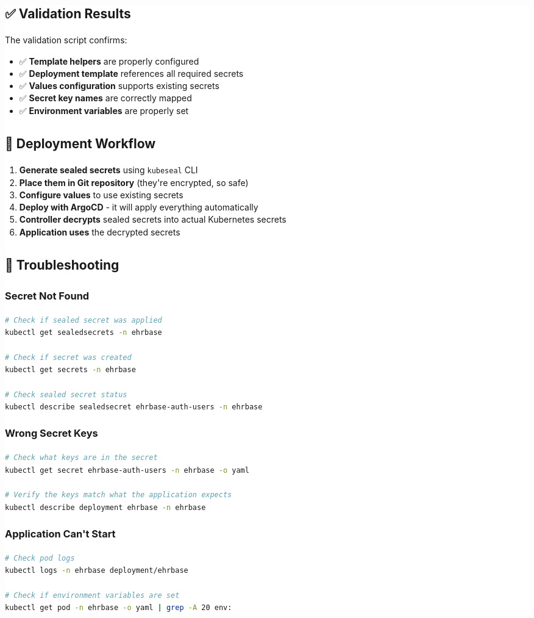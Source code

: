 ## ✅ **Validation Results**

The validation script confirms:

- ✅ **Template helpers** are properly configured
- ✅ **Deployment template** references all required secrets
- ✅ **Values configuration** supports existing secrets
- ✅ **Secret key names** are correctly mapped
- ✅ **Environment variables** are properly set

## 🚀 **Deployment Workflow**

1. **Generate sealed secrets** using `kubeseal` CLI
2. **Place them in Git repository** (they're encrypted, so safe)
3. **Configure values** to use existing secrets
4. **Deploy with ArgoCD** - it will apply everything automatically
5. **Controller decrypts** sealed secrets into actual Kubernetes secrets
6. **Application uses** the decrypted secrets

## 🔧 **Troubleshooting**

### Secret Not Found
```bash
# Check if sealed secret was applied
kubectl get sealedsecrets -n ehrbase

# Check if secret was created
kubectl get secrets -n ehrbase

# Check sealed secret status
kubectl describe sealedsecret ehrbase-auth-users -n ehrbase
```

### Wrong Secret Keys
```bash
# Check what keys are in the secret
kubectl get secret ehrbase-auth-users -n ehrbase -o yaml

# Verify the keys match what the application expects
kubectl describe deployment ehrbase -n ehrbase
```

### Application Can't Start
```bash
# Check pod logs
kubectl logs -n ehrbase deployment/ehrbase

# Check if environment variables are set
kubectl get pod -n ehrbase -o yaml | grep -A 20 env:
```
